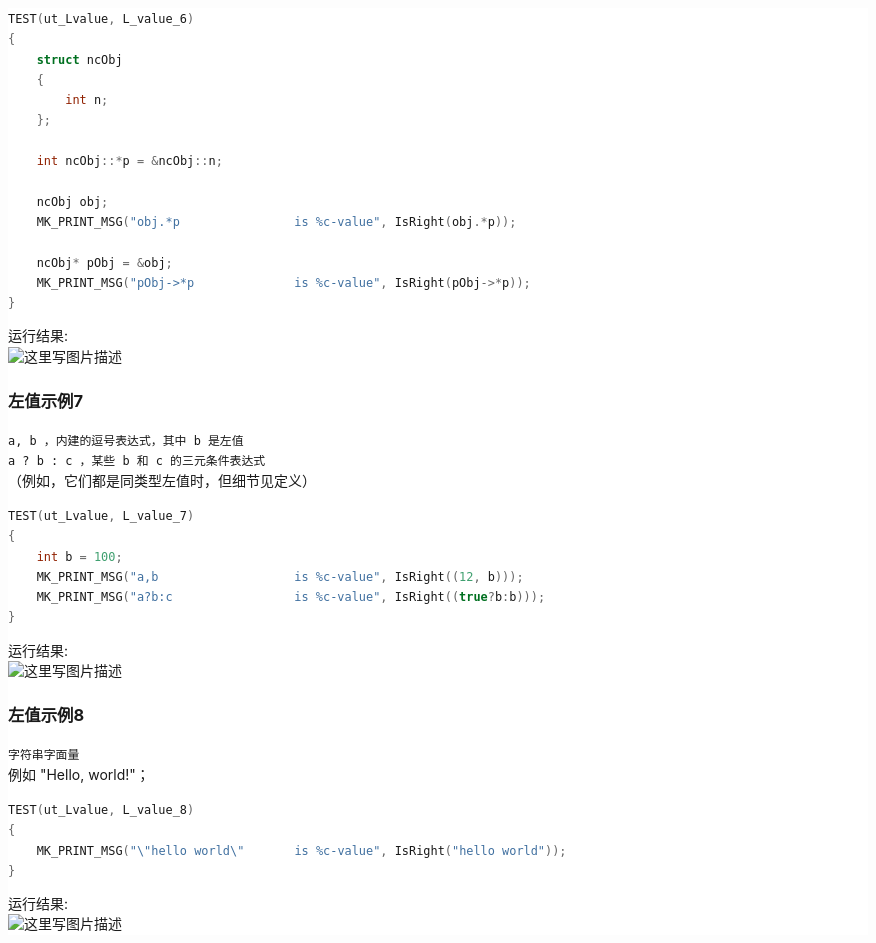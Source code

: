 ```c++
TEST(ut_Lvalue, L_value_6)
{
    struct ncObj
    {
        int n;
    };
    
    int ncObj::*p = &ncObj::n;
    
    ncObj obj;
    MK_PRINT_MSG("obj.*p                is %c-value", IsRight(obj.*p));
    
    ncObj* pObj = &obj;
    MK_PRINT_MSG("pObj->*p              is %c-value", IsRight(pObj->*p));
}

```
运行结果:<br>
![这里写图片描述](https://img-blog.csdn.net/20180524180130655?watermark/2/text/aHR0cHM6Ly9ibG9nLmNzZG4ubmV0L1dPVzU0MjYyMTEyNg==/font/5a6L5L2T/fontsize/400/fill/I0JBQkFCMA==/dissolve/70)





### 左值示例7
`a, b ，内建的逗号表达式，其中 b 是左值`<br>
`a ? b : c ，某些 b 和 c 的三元条件表达式`<br>
（例如，它们都是同类型左值时，但细节见定义）

```c++
TEST(ut_Lvalue, L_value_7)
{
    int b = 100;
    MK_PRINT_MSG("a,b                   is %c-value", IsRight((12, b)));
    MK_PRINT_MSG("a?b:c                 is %c-value", IsRight((true?b:b)));
}

```
运行结果:<br>
![这里写图片描述](https://img-blog.csdn.net/20180524180144796?watermark/2/text/aHR0cHM6Ly9ibG9nLmNzZG4ubmV0L1dPVzU0MjYyMTEyNg==/font/5a6L5L2T/fontsize/400/fill/I0JBQkFCMA==/dissolve/70)







### 左值示例8
`字符串字面量`<br>
例如 "Hello, world!"； 

```c++
TEST(ut_Lvalue, L_value_8)
{
    MK_PRINT_MSG("\"hello world\"       is %c-value", IsRight("hello world"));
}

```
运行结果:<br>
![这里写图片描述](https://img-blog.csdn.net/20180524180159414?watermark/2/text/aHR0cHM6Ly9ibG9nLmNzZG4ubmV0L1dPVzU0MjYyMTEyNg==/font/5a6L5L2T/fontsize/400/fill/I0JBQkFCMA==/dissolve/70)
